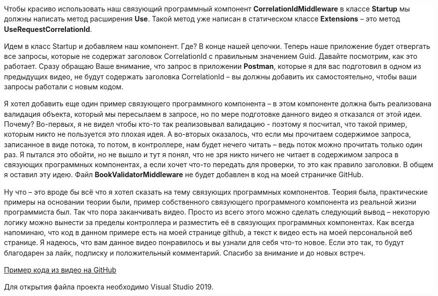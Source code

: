 Чтобы красиво использовать наш связующий программный компонент **CorrelationIdMiddleware** в классе **Startup** мы должны написать метод расширения **Use**. Такой метод уже 
написан в статическом классе **Extensions** – это метод **UseRequestCorrelationId**.

Идем в класс Startup и добавляем наш компонент. Где? В конце нашей цепочки. Теперь наше приложение будет отвергать все запросы, которые не содержат заголовок 
CorrelationId с правильным значением Guid. Давайте посмотрим, как это работает. Сразу обращаю Ваше внимание, что запрос в приложении **Postman**, которые я для вас 
подготовил в одном из предыдущих видео, не будут содержать заголовка CorrelationId – вы должны добавить их самостоятельно, чтобы ваши запросы работали с новым кодом.

Я хотел добавить еще один пример связующего программного компонента – в этом компоненте должна быть реализована валидация объекта, который мы пересылаем в запросе, 
но по мере подготовке данного видео я отказался от этой идеи. Почему? Во-первых, я не видел чтобы кто-то так реализовывал валидацию - поэтому я посчитал, что такой 
пример, которым никто не пользуется это плохая идея. А во-вторых оказалось, что если мы прочитаем содержимое запроса, записанное в виде потока, то потом, в контроллере, 
нам будет нечего читать – ведь поток можно прочитать только один раз. Я пытался это обойти, но не вышло и тут я понял, что не зря никто ничего не читает в содержимом 
запроса в связующих программных компонентах, а если хочет что-то передать для проверки, то это как правило заголовки. В общем я оставил эту идею. Файл **BookValidatorMiddleware** 
не будет добавлен в код на моей страничке GitHub.

Ну что – это вроде бы всё что я хотел сказать на тему связующих программных компонентов. Теория была, практические примеры на основании теории были, пример 
собственного связующего программного компонента из реальной жизни программиста был. Так что пора заканчивать видео. Просто из всего этого можно сделать 
следующий вывод – некоторую логику можно вынести за пределы контроллера и разместить её в связующих программных компонентах.  Как всегда напоминаю, что код в 
данном примере есть на моей странице github, а текст к видео есть на моей персональной веб странице. Я надеюсь, что вам данное видео понравилось и вы узнали 
для себя что-то новое. Если это так, то будут благодарен за лайк, подписку и положительный комментарий. Спасибо за внимание и до новых встреч.

<a href ="https://github.com/ashyrokoriadov/youtube-dependency-injection-repository-example" target="_blank">Пример кода из видео на GitHub</a><br/>

Для открытия файла проекта необходимо Visual Studio 2019.